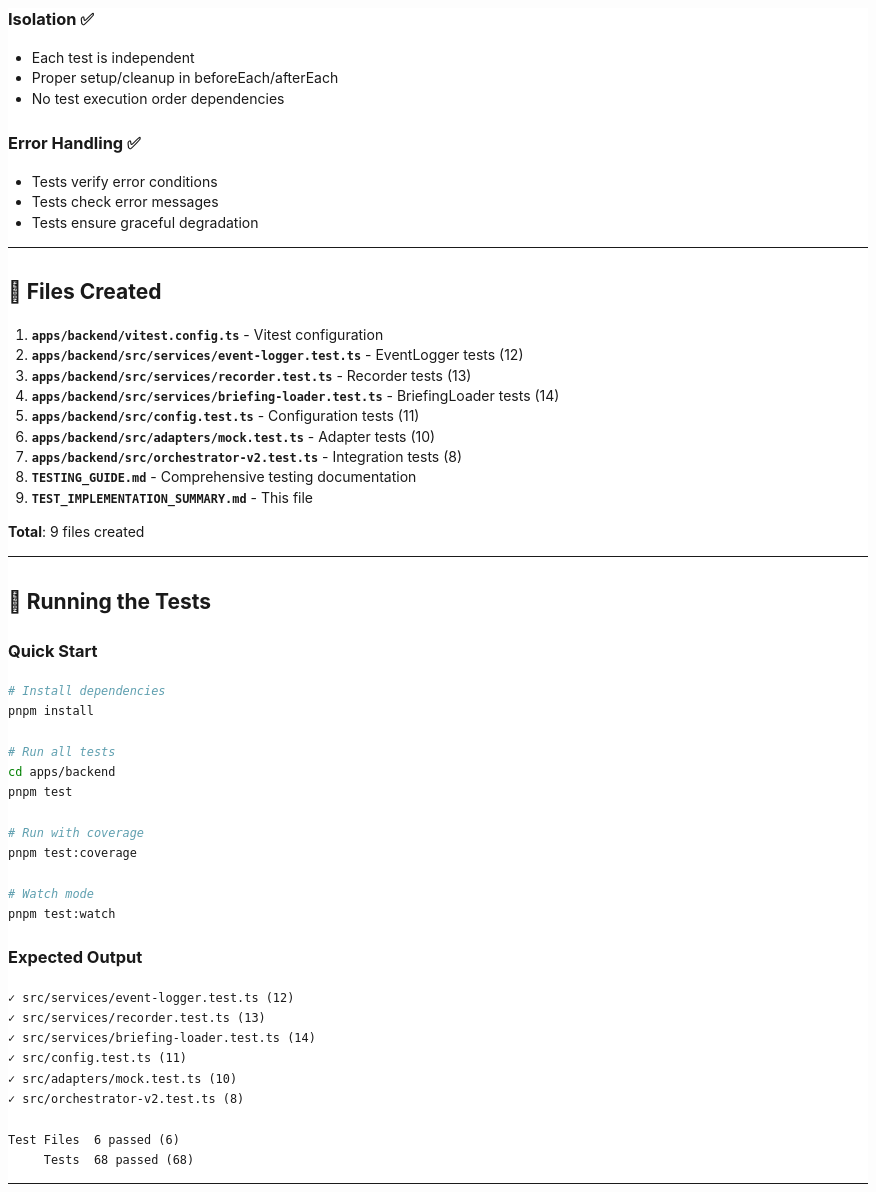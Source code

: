 ### Isolation ✅
- Each test is independent
- Proper setup/cleanup in beforeEach/afterEach
- No test execution order dependencies

### Error Handling ✅
- Tests verify error conditions
- Tests check error messages
- Tests ensure graceful degradation

---

## 📁 Files Created

1. **`apps/backend/vitest.config.ts`** - Vitest configuration
2. **`apps/backend/src/services/event-logger.test.ts`** - EventLogger tests (12)
3. **`apps/backend/src/services/recorder.test.ts`** - Recorder tests (13)
4. **`apps/backend/src/services/briefing-loader.test.ts`** - BriefingLoader tests (14)
5. **`apps/backend/src/config.test.ts`** - Configuration tests (11)
6. **`apps/backend/src/adapters/mock.test.ts`** - Adapter tests (10)
7. **`apps/backend/src/orchestrator-v2.test.ts`** - Integration tests (8)
8. **`TESTING_GUIDE.md`** - Comprehensive testing documentation
9. **`TEST_IMPLEMENTATION_SUMMARY.md`** - This file

**Total**: 9 files created

---

## 🚀 Running the Tests

### Quick Start

```bash
# Install dependencies
pnpm install

# Run all tests
cd apps/backend
pnpm test

# Run with coverage
pnpm test:coverage

# Watch mode
pnpm test:watch
```

### Expected Output

```
✓ src/services/event-logger.test.ts (12)
✓ src/services/recorder.test.ts (13)
✓ src/services/briefing-loader.test.ts (14)
✓ src/config.test.ts (11)
✓ src/adapters/mock.test.ts (10)
✓ src/orchestrator-v2.test.ts (8)

Test Files  6 passed (6)
     Tests  68 passed (68)
```

---